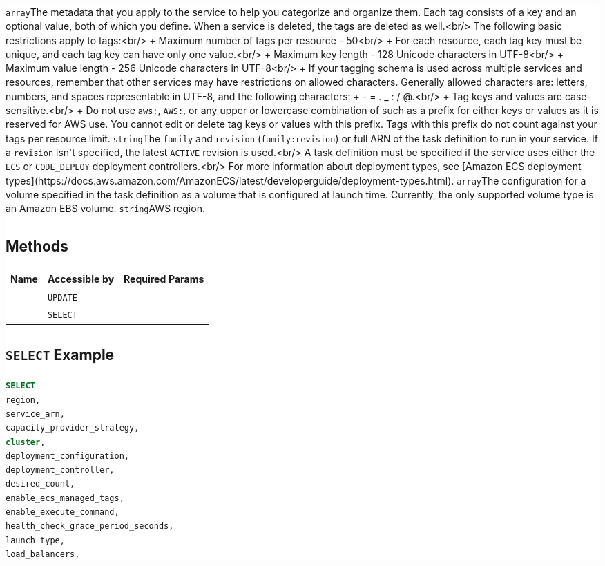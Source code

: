 <tr><td><CopyableCode code="tags" /></td><td><code>array</code></td><td>The metadata that you apply to the service to help you categorize and organize them. Each tag consists of a key and an optional value, both of which you define. When a service is deleted, the tags are deleted as well.&lt;br&#x2F;&gt; The following basic restrictions apply to tags:&lt;br&#x2F;&gt;  +  Maximum number of tags per resource - 50&lt;br&#x2F;&gt;  +  For each resource, each tag key must be unique, and each tag key can have only one value.&lt;br&#x2F;&gt;  +  Maximum key length - 128 Unicode characters in UTF-8&lt;br&#x2F;&gt;  +  Maximum value length - 256 Unicode characters in UTF-8&lt;br&#x2F;&gt;  +  If your tagging schema is used across multiple services and resources, remember that other services may have restrictions on allowed characters. Generally allowed characters are: letters, numbers, and spaces representable in UTF-8, and the following characters: + - = . _ : &#x2F; @.&lt;br&#x2F;&gt;  +  Tag keys and values are case-sensitive.&lt;br&#x2F;&gt;  +  Do not use <code>aws:</code>, <code>AWS:</code>, or any upper or lowercase combination of such as a prefix for either keys or values as it is reserved for AWS use. You cannot edit or delete tag keys or values with this prefix. Tags with this prefix do not count against your tags per resource limit.</td></tr>
<tr><td><CopyableCode code="task_definition" /></td><td><code>string</code></td><td>The <code>family</code> and <code>revision</code> (<code>family:revision</code>) or full ARN of the task definition to run in your service. If a <code>revision</code> isn't specified, the latest <code>ACTIVE</code> revision is used.&lt;br&#x2F;&gt; A task definition must be specified if the service uses either the <code>ECS</code> or <code>CODE_DEPLOY</code> deployment controllers.&lt;br&#x2F;&gt; For more information about deployment types, see &#91;Amazon ECS deployment types&#93;(https:&#x2F;&#x2F;docs.aws.amazon.com&#x2F;AmazonECS&#x2F;latest&#x2F;developerguide&#x2F;deployment-types.html).</td></tr>
<tr><td><CopyableCode code="volume_configurations" /></td><td><code>array</code></td><td>The configuration for a volume specified in the task definition as a volume that is configured at launch time. Currently, the only supported volume type is an Amazon EBS volume.</td></tr>
<tr><td><CopyableCode code="region" /></td><td><code>string</code></td><td>AWS region.</td></tr>

</tbody></table>

## Methods

<table><tbody>
  <tr>
    <th>Name</th>
    <th>Accessible by</th>
    <th>Required Params</th>
  </tr>
  <tr>
    <td><CopyableCode code="update_resource" /></td>
    <td><code>UPDATE</code></td>
    <td><CopyableCode code="data__Identifier, data__PatchDocument, region" /></td>
  </tr>
  <tr>
    <td><CopyableCode code="get_resource" /></td>
    <td><code>SELECT</code></td>
    <td><CopyableCode code="data__Identifier, region" /></td>
  </tr>
</tbody></table>

## `SELECT` Example
```sql
SELECT
region,
service_arn,
capacity_provider_strategy,
cluster,
deployment_configuration,
deployment_controller,
desired_count,
enable_ecs_managed_tags,
enable_execute_command,
health_check_grace_period_seconds,
launch_type,
load_balancers,
```